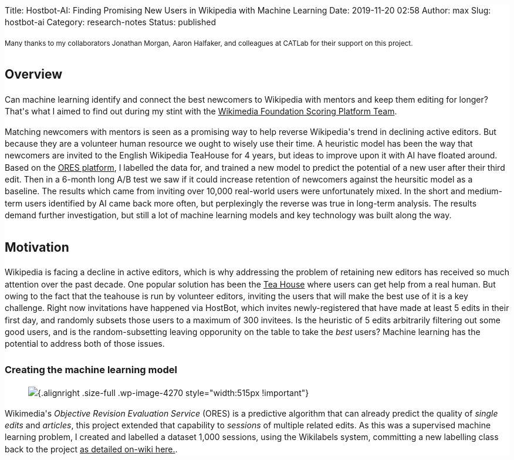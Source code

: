 Title: Hostbot-AI: Finding Promising New Users in Wikipedia with Machine Learning
Date: 2019-11-20 02:58
Author: max
Slug: hostbot-ai
Category: research-notes
Status: published

<small>Many thanks to my collaborators Jonathan Morgan, Aaron Halfaker, and colleagues at CATLab for their support on this project.</small>

Overview
--------

Can machine learning identify and connect the best newcomers to Wikipedia with mentors and keep them editing for longer? That's what I aimed to find out during my stint with the [Wikimedia Foundation Scoring Platform Team](https://www.mediawiki.org/wiki/Wikimedia_Scoring_Platform_team).

Matching newcomers with mentors is seen as a promising way to help reverse Wikipedia's trend in declining active editors. But because they are a volunteer human resource we ought to wisely use their time. A heuristic model has been the way that newcomers are invited to the English Wikipedia TeaHouse for 4 years, but ideas to improve upon it with AI have floated around. Based on the [ORES platform](https://www.mediawiki.org/wiki/ORES), I labelled the data for, and trained a new model to predict the potential of a new user after their third edit. Then in a 6-month long A/B test we saw if it could increase retention of newcomers against the heursitic model as a baseline. The results which came from inviting over 10,000 real-world users were unfortunately mixed. In the short and medium-term users identified by AI came back more often, but perplexingly the reverse was true in long-term analysis. The results demand further investigation, but still a lot of machine learning models and key technology was built along the way.

Motivation
----------

Wikipedia is facing a decline in active editors, which is why addressing the problem of retaining new editors has received so much attention over the past decade.
One popular solution has been the [Tea House](https://en.wikipedia.org/wiki/Wikipedia:Teahouse) where users can get help from a real human. 
But owing to the fact that the teahouse is run by volunteer editors, inviting the users that will make the best use of it is a key challenge.
Right now invitations have happened via HostBot, which invites newly-registered that have made at least 5 edits in their first day, and randomly subsets those users to a maximum of 300 invitees.
Is the heuristic of 5 edits arbitrarily filtering out some good users, and is the random-subsetting leaving opporunity on the table to take the _best_ users? Machine learning has the potential to address both of those issues. 

### Creating the machine learning model
<figure>

![]({static}/images/hb_gradient_boost.png){.alignright .size-full .wp-image-4270 style="width:515px !important"}</figure>


Wikimedia's *Objective Revision Evaluation Service* (ORES) is a predictive algorithm that can already predict the quality of *single edits* and *articles*, this project extended that capability to *sessions* of multiple related edits. As this was a supervised machine learning problem, I created and labelled a dataset 1,000 sessions, using the Wikilabels system, committing a new labelling class back to the project 
[as detailed on-wiki here.](https://en.wikipedia.org/wiki/Wikipedia:Labels/Newcomer_session_quality).
